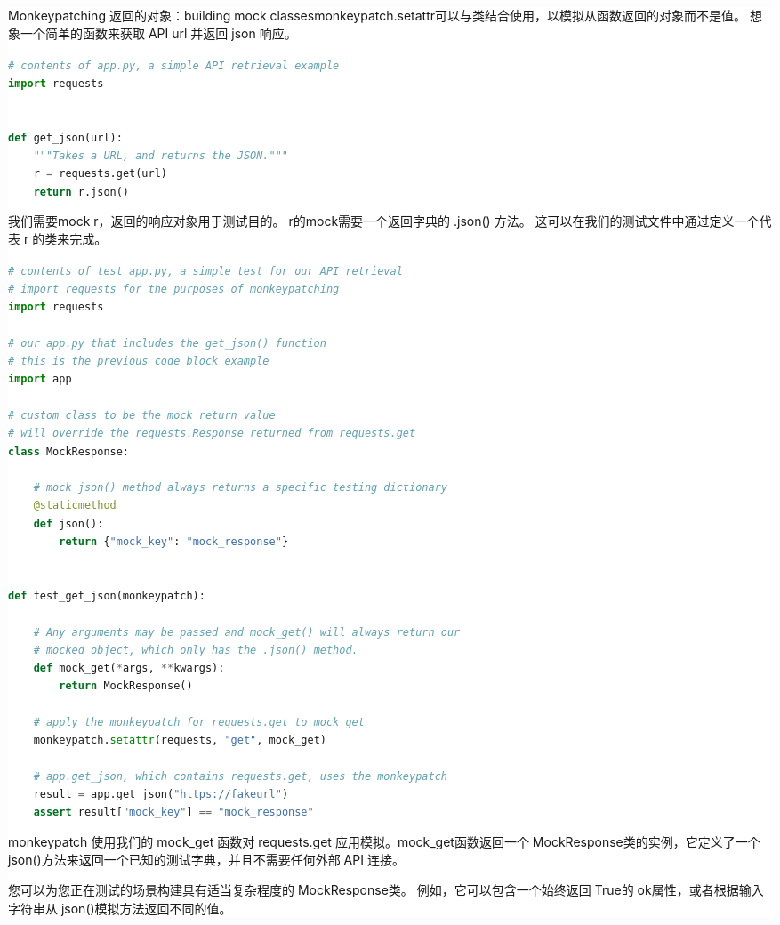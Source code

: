 Monkeypatching 返回的对象：building mock classes
​monkeypatch.setattr​可以与类结合使用，以模拟从函数返回的对象而不是值。 想象一个简单的函数来获取 API url 并返回 json 响应。

```python
# contents of app.py, a simple API retrieval example
import requests


def get_json(url):
    """Takes a URL, and returns the JSON."""
    r = requests.get(url)
    return r.json()
```
我们需要​mock r​，返回的响应对象用于测试目的。 ​r ​的​mock​需要一个返回字典的 ​.json()​ 方法。 这可以在我们的测试文件中通过定义一个代表 ​r​ 的类来完成。

```python
# contents of test_app.py, a simple test for our API retrieval
# import requests for the purposes of monkeypatching
import requests

# our app.py that includes the get_json() function
# this is the previous code block example
import app

# custom class to be the mock return value
# will override the requests.Response returned from requests.get
class MockResponse:

    # mock json() method always returns a specific testing dictionary
    @staticmethod
    def json():
        return {"mock_key": "mock_response"}


def test_get_json(monkeypatch):

    # Any arguments may be passed and mock_get() will always return our
    # mocked object, which only has the .json() method.
    def mock_get(*args, **kwargs):
        return MockResponse()

    # apply the monkeypatch for requests.get to mock_get
    monkeypatch.setattr(requests, "get", mock_get)

    # app.get_json, which contains requests.get, uses the monkeypatch
    result = app.get_json("https://fakeurl")
    assert result["mock_key"] == "mock_response"
```

​monkeypatch ​使用我们的 ​mock_get ​函数对 ​requests.get​ 应用模拟。 ​mock_get函数返回一个 ​MockResponse类的实例，它定义了一个 ​json()​ 方法来返回一个已知的测试字典，并且不需要任何外部 API 连接。

您可以为您正在测试的场景构建具有适当复杂程度的 ​MockResponse类。 例如，它可以包含一个始终返回 ​True的 ​ok属性，或者根据输入字符串从 ​json()​ 模拟方法返回不同的值。

